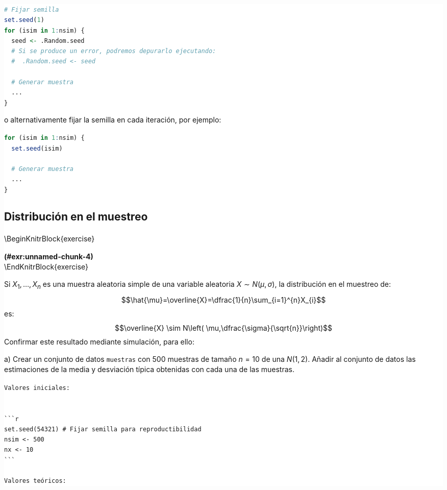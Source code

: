 
```r
# Fijar semilla
set.seed(1)
for (isim in 1:nsim) {
  seed <- .Random.seed
  # Si se produce un error, podremos depurarlo ejecutando:
  #  .Random.seed <- seed
  
  # Generar muestra
  ...
}
```

o alternativamente fijar la semilla en cada iteración, por ejemplo:


```r
for (isim in 1:nsim) {
  set.seed(isim)

  # Generar muestra
  ...
}
```


Distribución en el muestreo
---------------------------

\BeginKnitrBlock{exercise}<div class="exercise"><span class="exercise" id="exr:unnamed-chunk-4"><strong>(\#exr:unnamed-chunk-4) </strong></span></div>\EndKnitrBlock{exercise}

Si $X_{1},\ldots,X_{n}$ es una muestra aleatoria simple de una
variable aleatoria $X \sim N\left( \mu, \sigma \right)$, la
distribución en el muestreo de:
$$\hat{\mu}=\overline{X}=\dfrac{1}{n}\sum_{i=1}^{n}X_{i}$$
es:
$$\overline{X} \sim N\left(  \mu,\dfrac{\sigma}{\sqrt{n}}\right)$$ 
Confirmar este resultado mediante simulación, para ello:

a)  Crear un conjunto de datos `muestras` con 500 muestras de tamaño
    $n=10$ de una $N(1,2)$. Añadir al conjunto de datos las
    estimaciones de la media y desviación típica obtenidas con cada
    una de las muestras.
    
    Valores iniciales:
    
    
    ```r
    set.seed(54321) # Fijar semilla para reproductibilidad
    nsim <- 500
    nx <- 10
    ```
    
    Valores teóricos:
    
    